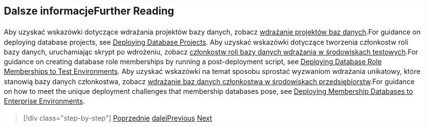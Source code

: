 ## <a name="further-reading"></a><span data-ttu-id="f4165-260">Dalsze informacje</span><span class="sxs-lookup"><span data-stu-id="f4165-260">Further Reading</span></span>

<span data-ttu-id="f4165-261">Aby uzyskać wskazówki dotyczące wdrażania projektów bazy danych, zobacz [wdrażanie projektów baz danych](../web-deployment-in-the-enterprise/deploying-database-projects.md).</span><span class="sxs-lookup"><span data-stu-id="f4165-261">For guidance on deploying database projects, see [Deploying Database Projects](../web-deployment-in-the-enterprise/deploying-database-projects.md).</span></span> <span data-ttu-id="f4165-262">Aby uzyskać wskazówki dotyczące tworzenia członkostw roli bazy danych, uruchamiając skrypt po wdrożeniu, zobacz [członkostw roli bazy danych wdrażania w środowiskach testowych](../advanced-enterprise-web-deployment/deploying-database-role-memberships-to-test-environments.md).</span><span class="sxs-lookup"><span data-stu-id="f4165-262">For guidance on creating database role memberships by running a post-deployment script, see [Deploying Database Role Memberships to Test Environments](../advanced-enterprise-web-deployment/deploying-database-role-memberships-to-test-environments.md).</span></span> <span data-ttu-id="f4165-263">Aby uzyskać wskazówki na temat sposobu sprostać wyzwaniom wdrażania unikatowy, które stanowią bazy danych członkostwa, zobacz [wdrażanie baz danych członkostwa w środowiskach przedsiębiorstw](../advanced-enterprise-web-deployment/deploying-membership-databases-to-enterprise-environments.md).</span><span class="sxs-lookup"><span data-stu-id="f4165-263">For guidance on how to meet the unique deployment challenges that membership databases pose, see [Deploying Membership Databases to Enterprise Environments](../advanced-enterprise-web-deployment/deploying-membership-databases-to-enterprise-environments.md).</span></span>

> [!div class="step-by-step"]
> <span data-ttu-id="f4165-264">[Poprzednie](configuring-a-web-server-for-web-deploy-publishing-offline-deployment.md)
> [dalej](creating-a-server-farm-with-the-web-farm-framework.md)</span><span class="sxs-lookup"><span data-stu-id="f4165-264">[Previous](configuring-a-web-server-for-web-deploy-publishing-offline-deployment.md)
[Next](creating-a-server-farm-with-the-web-farm-framework.md)</span></span>
